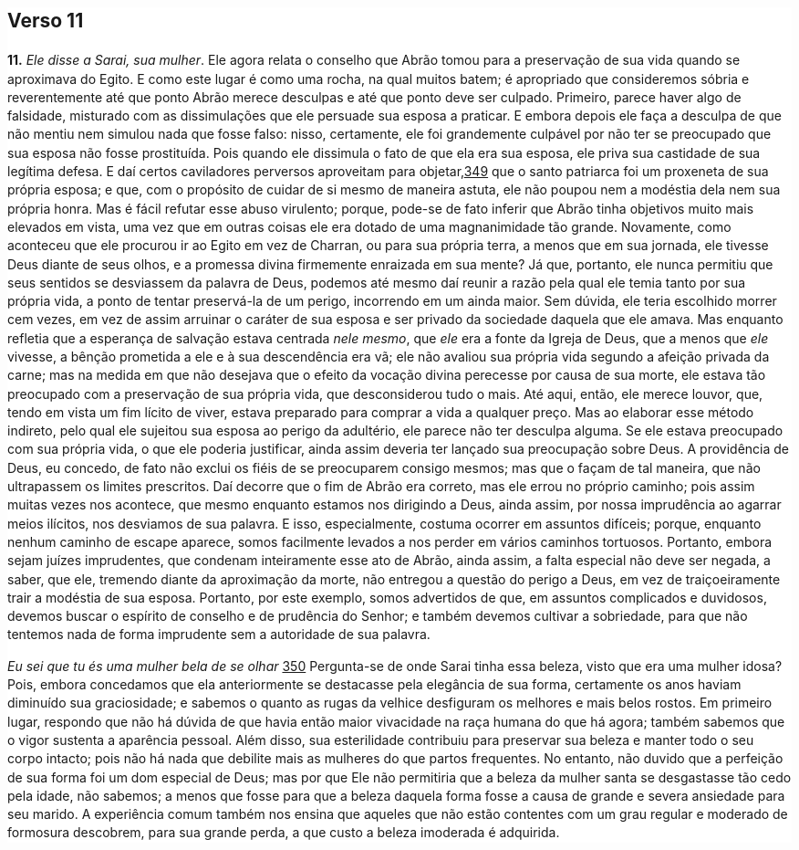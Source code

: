## Verso 11
**11.** _Ele disse a Sarai, sua mulher_. Ele agora relata o conselho que Abrão tomou para a preservação de sua vida quando se aproximava do Egito. E como este lugar é como uma rocha, na qual muitos batem; é apropriado que consideremos sóbria e reverentemente até que ponto Abrão merece desculpas e até que ponto deve ser culpado. Primeiro, parece haver algo de falsidade, misturado com as dissimulações que ele persuade sua esposa a praticar. E embora depois ele faça a desculpa de que não mentiu nem simulou nada que fosse falso: nisso, certamente, ele foi grandemente culpável por não ter se preocupado que sua esposa não fosse prostituída. Pois quando ele dissimula o fato de que ela era sua esposa, ele priva sua castidade de sua legítima defesa. E daí certos caviladores perversos aproveitam para objetar,[349](#Note-349) que o santo patriarca foi um proxeneta de sua própria esposa; e que, com o propósito de cuidar de si mesmo de maneira astuta, ele não poupou nem a modéstia dela nem sua própria honra. Mas é fácil refutar esse abuso virulento; porque, pode-se de fato inferir que Abrão tinha objetivos muito mais elevados em vista, uma vez que em outras coisas ele era dotado de uma magnanimidade tão grande. Novamente, como aconteceu que ele procurou ir ao Egito em vez de Charran, ou para sua própria terra, a menos que em sua jornada, ele tivesse Deus diante de seus olhos, e a promessa divina firmemente enraizada em sua mente? Já que, portanto, ele nunca permitiu que seus sentidos se desviassem da palavra de Deus, podemos até mesmo daí reunir a razão pela qual ele temia tanto por sua própria vida, a ponto de tentar preservá-la de um perigo, incorrendo em um ainda maior. Sem dúvida, ele teria escolhido morrer cem vezes, em vez de assim arruinar o caráter de sua esposa e ser privado da sociedade daquela que ele amava. Mas enquanto refletia que a esperança de salvação estava centrada _nele mesmo_, que _ele_ era a fonte da Igreja de Deus, que a menos que _ele_ vivesse, a bênção prometida a ele e à sua descendência era vã; ele não avaliou sua própria vida segundo a afeição privada da carne; mas na medida em que não desejava que o efeito da vocação divina perecesse por causa de sua morte, ele estava tão preocupado com a preservação de sua própria vida, que desconsiderou tudo o mais. Até aqui, então, ele merece louvor, que, tendo em vista um fim lícito de viver, estava preparado para comprar a vida a qualquer preço. Mas ao elaborar esse método indireto, pelo qual ele sujeitou sua esposa ao perigo da adultério, ele parece não ter desculpa alguma. Se ele estava preocupado com sua própria vida, o que ele poderia justificar, ainda assim deveria ter lançado sua preocupação sobre Deus. A providência de Deus, eu concedo, de fato não exclui os fiéis de se preocuparem consigo mesmos; mas que o façam de tal maneira, que não ultrapassem os limites prescritos. Daí decorre que o fim de Abrão era correto, mas ele errou no próprio caminho; pois assim muitas vezes nos acontece, que mesmo enquanto estamos nos dirigindo a Deus, ainda assim, por nossa imprudência ao agarrar meios ilícitos, nos desviamos de sua palavra. E isso, especialmente, costuma ocorrer em assuntos difíceis; porque, enquanto nenhum caminho de escape aparece, somos facilmente levados a nos perder em vários caminhos tortuosos. Portanto, embora sejam juízes imprudentes, que condenam inteiramente esse ato de Abrão, ainda assim, a falta especial não deve ser negada, a saber, que ele, tremendo diante da aproximação da morte, não entregou a questão do perigo a Deus, em vez de traiçoeiramente trair a modéstia de sua esposa. Portanto, por este exemplo, somos advertidos de que, em assuntos complicados e duvidosos, devemos buscar o espírito de conselho e de prudência do Senhor; e também devemos cultivar a sobriedade, para que não tentemos nada de forma imprudente sem a autoridade de sua palavra.


 _Eu sei que tu és uma mulher bela de se olhar_ [350](#Note-350) Pergunta-se de onde Sarai tinha essa beleza, visto que era uma mulher idosa? Pois, embora concedamos que ela anteriormente se destacasse pela elegância de sua forma, certamente os anos haviam diminuído sua graciosidade; e sabemos o quanto as rugas da velhice desfiguram os melhores e mais belos rostos. Em primeiro lugar, respondo que não há dúvida de que havia então maior vivacidade na raça humana do que há agora; também sabemos que o vigor sustenta a aparência pessoal. Além disso, sua esterilidade contribuiu para preservar sua beleza e manter todo o seu corpo intacto; pois não há nada que debilite mais as mulheres do que partos frequentes. No entanto, não duvido que a perfeição de sua forma foi um dom especial de Deus; mas por que Ele não permitiria que a beleza da mulher santa se desgastasse tão cedo pela idade, não sabemos; a menos que fosse para que a beleza daquela forma fosse a causa de grande e severa ansiedade para seu marido. A experiência comum também nos ensina que aqueles que não estão contentes com um grau regular e moderado de formosura descobrem, para sua grande perda, a que custo a beleza imoderada é adquirida.
